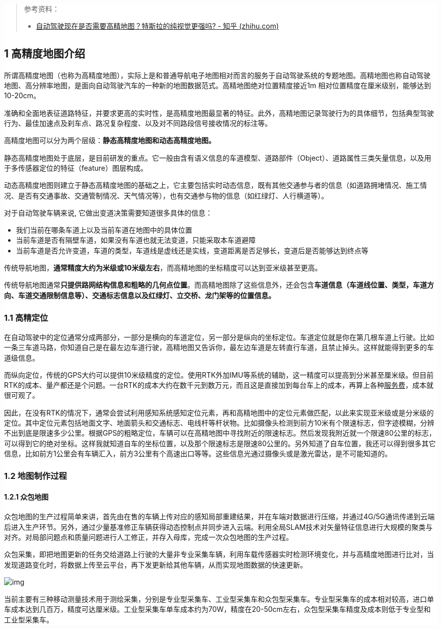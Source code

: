 > 参考资料：
>
> - [自动驾驶现在是否需要高精地图？特斯拉的纯视觉更强吗? - 知乎 (zhihu.com)](https://www.zhihu.com/question/333707471/answer/2358932807)

## 1 高精度地图介绍

所谓高精度地图（也称为高精度地图），实际上是和普通导航电子地图相对而言的服务于自动驾驶系统的专题地图。高精地图也称自动驾驶地图、高分辨率地图，是面向自动驾驶汽车的一种新的地图数据范式。高精地图绝对位置精度接近1m 相对位置精度在厘米级别，能够达到10-20cm。

准确和全面地表征道路特征，并要求更高的实时性，是高精度地图最显著的特征。此外，高精地图记录驾驶行为的具体细节，包括典型驾驶行为、最佳加速点及刹车点、路况复杂程度、以及对不同路段信号接收情况的标注等。

高精度地图可以分为两个层级：**静态高精度地图和动态高精度地图。**

静态高精度地图处于底层，是目前研发的重点。它一般由含有语义信息的车道模型、道路部件（Object）、道路属性三类矢量信息，以及用于多传感器定位的特征（feature）图层构成。

动态高精度地图则建立于静态高精度地图的基础之上，它主要包括实时动态信息，既有其他交通参与者的信息（如道路拥堵情况、施工情况、是否有交通事故、交通管制情况、天气情况等），也有交通参与物的信息（如红绿灯、人行横道等）。

对于自动驾驶车辆来说, 它做出变道决策需要知道很多具体的信息：

- 我们当前在哪条车道上以及当前车道在地图中的具体位置
- 当前车道是否有隔壁车道，如果没有车道也就无法变道，只能采取本车道避障
- 当前车道是否允许变道，车道的类型，车道线是虚线还是实线，变道距离是否足够长，变道后是否能够达到终点等

传统导航地图，**通常精度大约为米级或10米级左右**，而高精地图的坐标精度可以达到亚米级甚至更高。

传统导航地图通常**只提供路网结构信息和粗略的几何点位置**。而高精地图除了这些信息外，还会包含**车道信息（车道线位置、类型，车道方向、车道交通限制信息等）、交通标志信息以及红绿灯、立交桥、龙门架等的位置信息。**

### 1.1 高精定位

在自动驾驶中的定位通常分成两部分，一部分是横向的车道定位，另一部分是纵向的坐标定位。车道定位就是你在第几根车道上行驶。比如一条三车道马路，你知道自己是在最左边车道行驶，高精地图又告诉你，最左边车道是左转直行车道，且禁止掉头。这样就能得到更多的车道级信息。

而纵向定位，传统的GPS大约可以提供10米级精度的定位。使用RTK外加IMU等系统的辅助，这一精度可以提高到分米甚至厘米级。但目前RTK的成本、量产都还是个问题。一台RTK的成本大约在数千元到数万元，而且这是直接加到每台车上的成本，再算上各种[服务费](https://www.zhihu.com/search?q=服务费&search_source=Entity&hybrid_search_source=Entity&hybrid_search_extra={"sourceType"%3A"answer"%2C"sourceId"%3A1819064561})，成本就很可观了。

因此，在没有RTK的情况下，通常会尝试利用感知系统感知定位元素，再和高精地图中的定位元素做匹配，以此来实现亚米级或是分米级的定位。其中定位元素包括地面文字、地面箭头和交通标志、电线杆等杆状物。比如摄像头检测到前方10米有个限速标志，但字迹模糊，分辨不出到底是限速多少公里。根据GPS的粗略定位，车辆可以在高精地图中寻找附近的限速标志。然后发现我附近就一个限速80公里的标志，可以得到它的绝对坐标。这样我就知道自车的坐标位置，以及那个限速标志是限速80公里的。另外知道了自车位置，我还可以得到很多其它信息，比如前方1公里会有车辆汇入，前方3公里有个高速出口等等。这些信息光通过摄像头或是激光雷达，是不可能知道的。

### 1.2 地图制作过程

#### 1.2.1 众包地图

众包地图的生产过程简单来讲，首先由在售的车辆上传对应的感知局部重建结果，并在车端对数据进行压缩，并通过4G/5G通讯传递到云端后进入生产环节。另外，通过少量基准修正车辆获得动态控制点并同步进入云端。利用全局SLAM技术对矢量特征信息进行大规模的聚类与对齐。对局部问题点和质量问题进行人工修正，并存入母库，完成一次众包地图的生产过程。

众包采集，即把地图更新的任务交给道路上行驶的大量非专业采集车辆，利用车载传感器实时检测环境变化，并与高精度地图进行比对，当发现道路变化时，将数据上传至云平台，再下发更新给其他车辆，从而实现地图数据的快速更新。

![img](https://pic1.zhimg.com/80/v2-baa5f2f77ba18898c4b1bf2cc116c34b_720w.jpg?source=1940ef5c)

当前主要有三种移动测量技术用于测绘采集，分别是专业型采集车、工业型采集车和众包型采集车。专业型采集车的成本相对较高，进口单车成本达到几百万，精度可达厘米级。工业型采集车单车成本约为70W，精度在20-50cm左右，众包型采集车精度及成本则低于专业型和工业型采集车。
